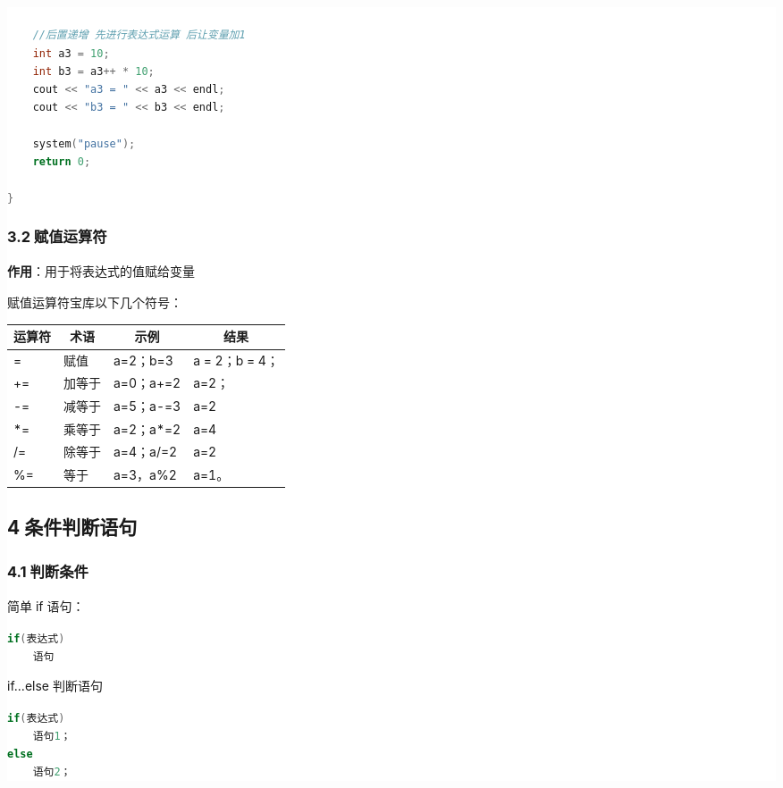 ```c++

	//后置递增 先进行表达式运算 后让变量加1
	int a3 = 10;
	int b3 = a3++ * 10;
	cout << "a3 = " << a3 << endl;
	cout << "b3 = " << b3 << endl;

	system("pause");
	return 0;

}
```



### 3.2 赋值运算符

**作用**：用于将表达式的值赋给变量

赋值运算符宝库以下几个符号：

| 运算符 | 术语   | 示例      | 结果           |
| ------ | ------ | --------- | -------------- |
| =      | 赋值   | a=2；b=3  | a = 2；b = 4； |
| +=     | 加等于 | a=0；a+=2 | a=2；          |
| -=     | 减等于 | a=5；a-=3 | a=2            |
| *=     | 乘等于 | a=2；a*=2 | a=4            |
| /=     | 除等于 | a=4；a/=2 | a=2            |
| %=     | 等于   | a=3，a%2  | a=1。          |

## 4 条件判断语句

### 4.1 判断条件

简单 if 语句：

```c++
if(表达式)
	语句
```



if...else 判断语句

```c++
if(表达式)
	语句1；
else
	语句2；
```
